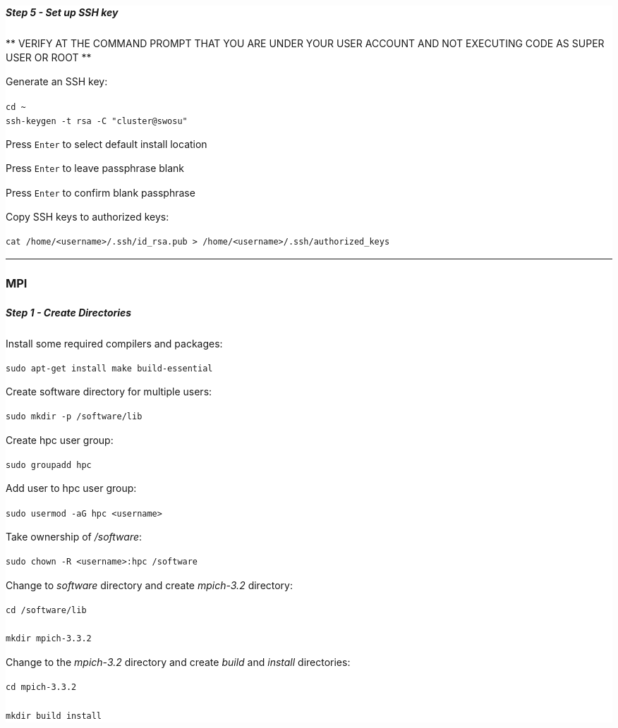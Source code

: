 ##### Step 5 - Set up SSH key

\*\* VERIFY AT THE COMMAND PROMPT THAT YOU ARE UNDER YOUR USER ACCOUNT AND NOT EXECUTING CODE AS SUPER USER OR ROOT \*\*

Generate an SSH key:

```
cd ~
ssh-keygen -t rsa -C "cluster@swosu"
```

Press `Enter` to select default install location

Press `Enter` to leave passphrase blank

Press `Enter` to confirm blank passphrase

Copy SSH keys to authorized keys:

`cat /home/<username>/.ssh/id_rsa.pub > /home/<username>/.ssh/authorized_keys`

---

### MPI

##### Step 1 - Create Directories

Install some required compilers and packages:

`sudo apt-get install make build-essential`

Create software directory for multiple users:

`sudo mkdir -p /software/lib`

Create hpc user group:

`sudo groupadd hpc`

Add user to hpc user group:

`sudo usermod -aG hpc <username>`

Take ownership of _/software_:

`sudo chown -R <username>:hpc /software`

Change to _software_ directory and create _mpich-3.2_ directory:

```
cd /software/lib

mkdir mpich-3.3.2
```

Change to the _mpich-3.2_ directory and create _build_ and _install_ directories:

```
cd mpich-3.3.2

mkdir build install
```
